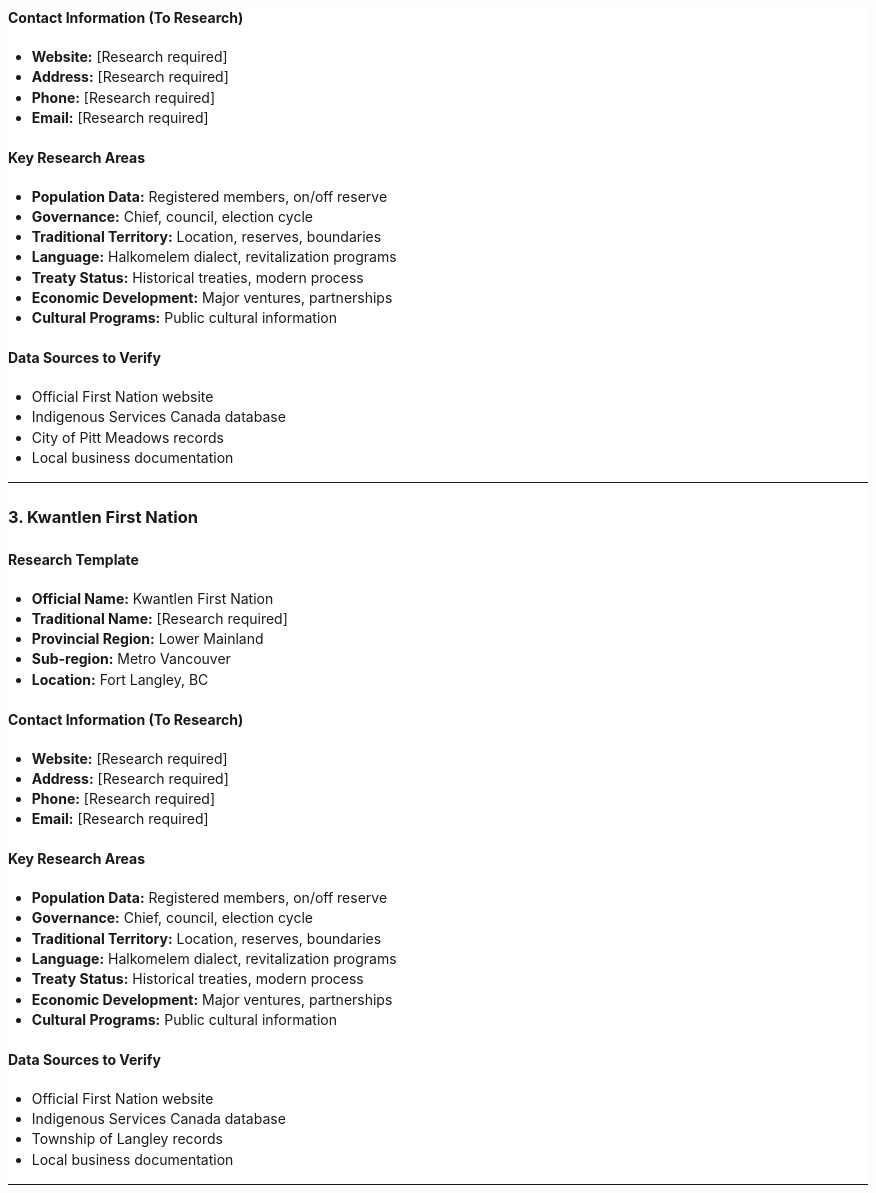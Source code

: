 #### Contact Information (To Research)
- **Website:** [Research required]
- **Address:** [Research required]
- **Phone:** [Research required]
- **Email:** [Research required]

#### Key Research Areas
- **Population Data:** Registered members, on/off reserve
- **Governance:** Chief, council, election cycle
- **Traditional Territory:** Location, reserves, boundaries
- **Language:** Halkomelem dialect, revitalization programs
- **Treaty Status:** Historical treaties, modern process
- **Economic Development:** Major ventures, partnerships
- **Cultural Programs:** Public cultural information

#### Data Sources to Verify
- Official First Nation website
- Indigenous Services Canada database
- City of Pitt Meadows records
- Local business documentation

---

### 3. Kwantlen First Nation

#### Research Template
- **Official Name:** Kwantlen First Nation
- **Traditional Name:** [Research required]
- **Provincial Region:** Lower Mainland
- **Sub-region:** Metro Vancouver
- **Location:** Fort Langley, BC

#### Contact Information (To Research)
- **Website:** [Research required]
- **Address:** [Research required]
- **Phone:** [Research required]
- **Email:** [Research required]

#### Key Research Areas
- **Population Data:** Registered members, on/off reserve
- **Governance:** Chief, council, election cycle
- **Traditional Territory:** Location, reserves, boundaries
- **Language:** Halkomelem dialect, revitalization programs
- **Treaty Status:** Historical treaties, modern process
- **Economic Development:** Major ventures, partnerships
- **Cultural Programs:** Public cultural information

#### Data Sources to Verify
- Official First Nation website
- Indigenous Services Canada database
- Township of Langley records
- Local business documentation

---